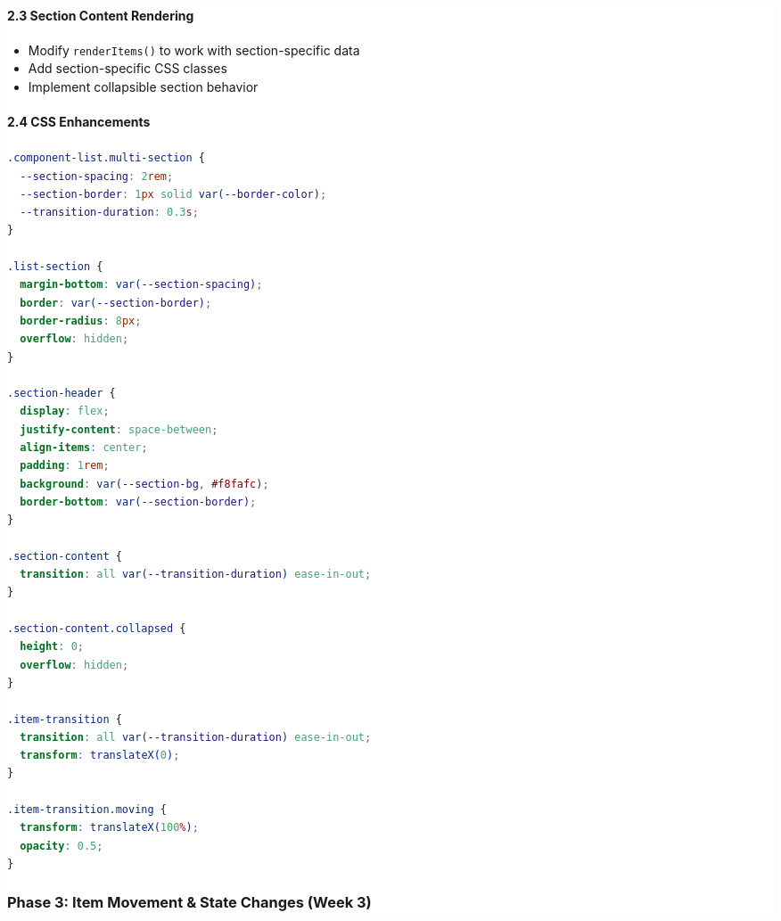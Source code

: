#### 2.3 Section Content Rendering
- Modify `renderItems()` to work with section-specific data
- Add section-specific CSS classes
- Implement collapsible section behavior

#### 2.4 CSS Enhancements
```css
.component-list.multi-section {
  --section-spacing: 2rem;
  --section-border: 1px solid var(--border-color);
  --transition-duration: 0.3s;
}

.list-section {
  margin-bottom: var(--section-spacing);
  border: var(--section-border);
  border-radius: 8px;
  overflow: hidden;
}

.section-header {
  display: flex;
  justify-content: space-between;
  align-items: center;
  padding: 1rem;
  background: var(--section-bg, #f8fafc);
  border-bottom: var(--section-border);
}

.section-content {
  transition: all var(--transition-duration) ease-in-out;
}

.section-content.collapsed {
  height: 0;
  overflow: hidden;
}

.item-transition {
  transition: all var(--transition-duration) ease-in-out;
  transform: translateX(0);
}

.item-transition.moving {
  transform: translateX(100%);
  opacity: 0.5;
}
```

### Phase 3: Item Movement & State Changes (Week 3)

